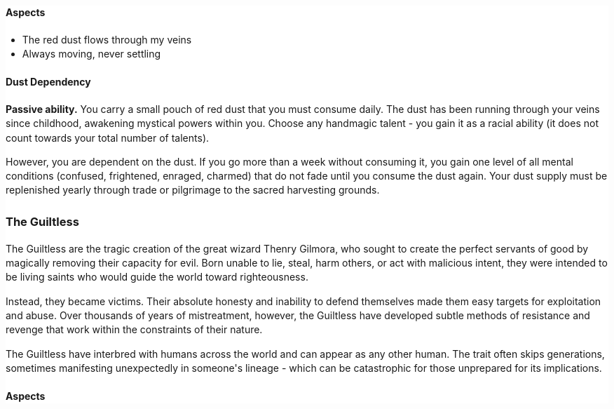 #### Aspects

- The red dust flows through my veins
- Always moving, never settling

#### Dust Dependency

**Passive ability.**
You carry a small pouch of red dust that you must consume daily. The dust has been running through your veins since childhood, awakening mystical powers within you. Choose any handmagic talent - you gain it as a racial ability (it does not count towards your total number of talents).

However, you are dependent on the dust. If you go more than a week without consuming it, you gain one level of all mental conditions (confused, frightened, enraged, charmed) that do not fade until you consume the dust again. Your dust supply must be replenished yearly through trade or pilgrimage to the sacred harvesting grounds.

### The Guiltless

The Guiltless are the tragic creation of the great wizard Thenry Gilmora, who sought to create the perfect servants of good by magically removing their capacity for evil. Born unable to lie, steal, harm others, or act with malicious intent, they were intended to be living saints who would guide the world toward righteousness.

Instead, they became victims. Their absolute honesty and inability to defend themselves made them easy targets for exploitation and abuse. Over thousands of years of mistreatment, however, the Guiltless have developed subtle methods of resistance and revenge that work within the constraints of their nature.

The Guiltless have interbred with humans across the world and can appear as any other human. The trait often skips generations, sometimes manifesting unexpectedly in someone's lineage - which can be catastrophic for those unprepared for its implications.

#### Aspects

